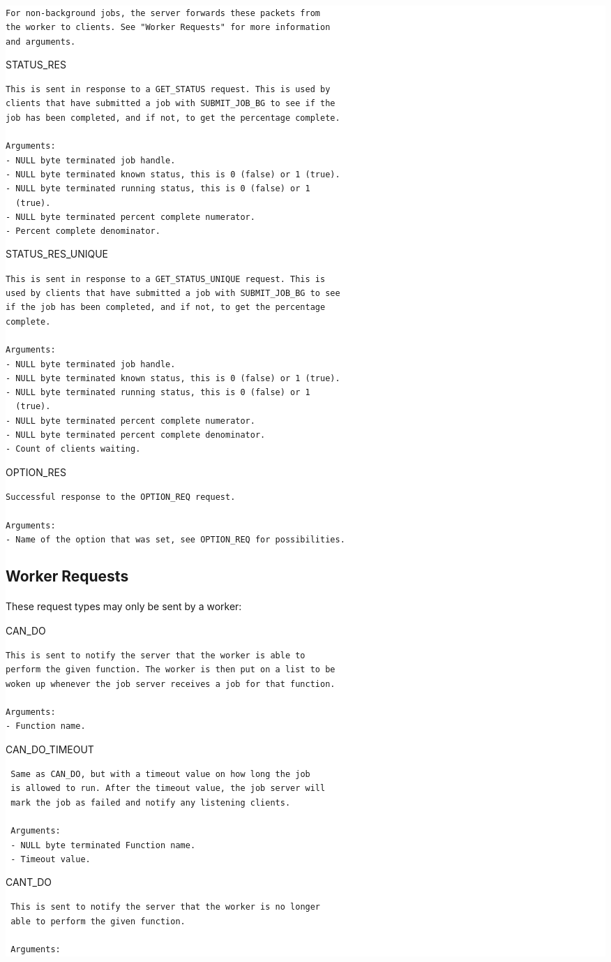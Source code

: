 
    For non-background jobs, the server forwards these packets from
    the worker to clients. See "Worker Requests" for more information
    and arguments.

STATUS_RES

    This is sent in response to a GET_STATUS request. This is used by
    clients that have submitted a job with SUBMIT_JOB_BG to see if the
    job has been completed, and if not, to get the percentage complete.

    Arguments:
    - NULL byte terminated job handle.
    - NULL byte terminated known status, this is 0 (false) or 1 (true).
    - NULL byte terminated running status, this is 0 (false) or 1
      (true).
    - NULL byte terminated percent complete numerator.
    - Percent complete denominator.

STATUS_RES_UNIQUE

    This is sent in response to a GET_STATUS_UNIQUE request. This is
    used by clients that have submitted a job with SUBMIT_JOB_BG to see
    if the job has been completed, and if not, to get the percentage
    complete.

    Arguments:
    - NULL byte terminated job handle.
    - NULL byte terminated known status, this is 0 (false) or 1 (true).
    - NULL byte terminated running status, this is 0 (false) or 1
      (true).
    - NULL byte terminated percent complete numerator.
    - NULL byte terminated percent complete denominator.
    - Count of clients waiting.

OPTION_RES

    Successful response to the OPTION_REQ request.

    Arguments:
    - Name of the option that was set, see OPTION_REQ for possibilities.


Worker Requests
---------------

These request types may only be sent by a worker:

CAN_DO

    This is sent to notify the server that the worker is able to
    perform the given function. The worker is then put on a list to be
    woken up whenever the job server receives a job for that function.

    Arguments:
    - Function name.

CAN_DO_TIMEOUT

     Same as CAN_DO, but with a timeout value on how long the job
     is allowed to run. After the timeout value, the job server will
     mark the job as failed and notify any listening clients.

     Arguments:
     - NULL byte terminated Function name.
     - Timeout value.

CANT_DO

     This is sent to notify the server that the worker is no longer
     able to perform the given function.

     Arguments: